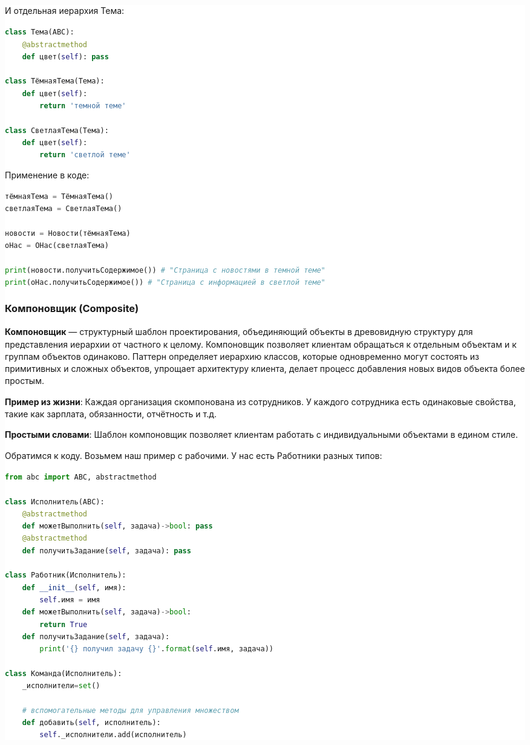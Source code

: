 И отдельная иерархия Тема:

```py
class Тема(ABC):
    @abstractmethod
    def цвет(self): pass

class ТёмнаяТема(Тема):
    def цвет(self):
        return 'темной теме'

class СветлаяТема(Тема):
    def цвет(self):
        return 'светлой теме'
```

Применение в коде:

```py
тёмнаяТема = ТёмнаяТема()
светлаяТема = СветлаяТема()

новости = Новости(тёмнаяТема)
оНас = ОНас(светлаяТема)

print(новости.получитьСодержимое()) # "Страница с новостями в темной теме"
print(оНас.получитьСодержимое()) # "Страница с информацией в светлой теме"
```

### Компоновщик (Composite)
**Компоновщик** — структурный шаблон проектирования, объединяющий объекты в древовидную структуру для представления иерархии от частного к целому. Компоновщик позволяет клиентам обращаться к отдельным объектам и к группам объектов одинаково. Паттерн определяет иерархию классов, которые одновременно могут состоять из примитивных и сложных объектов, упрощает архитектуру клиента, делает процесс добавления новых видов объекта более простым.

**Пример из жизни**: Каждая организация скомпонована из сотрудников. У каждого сотрудника есть одинаковые свойства, такие как зарплата, обязанности, отчётность и т.д.

**Простыми словами**: Шаблон компоновщик позволяет клиентам работать с индивидуальными объектами в едином стиле.

Обратимся к коду. Возьмем наш пример с рабочими. У нас есть Работники разных типов:

```py
from abc import ABC, abstractmethod

class Исполнитель(ABC):
    @abstractmethod
    def можетВыполнить(self, задача)->bool: pass
    @abstractmethod
    def получитьЗадание(self, задача): pass

class Работник(Исполнитель):
    def __init__(self, имя):
        self.имя = имя
    def можетВыполнить(self, задача)->bool:
        return True
    def получитьЗадание(self, задача):
        print('{} получил задачу {}'.format(self.имя, задача))

class Команда(Исполнитель):
    _исполнители=set()

    # вспомогательные методы для управления множеством
    def добавить(self, исполнитель):
        self._исполнители.add(исполнитель)
```